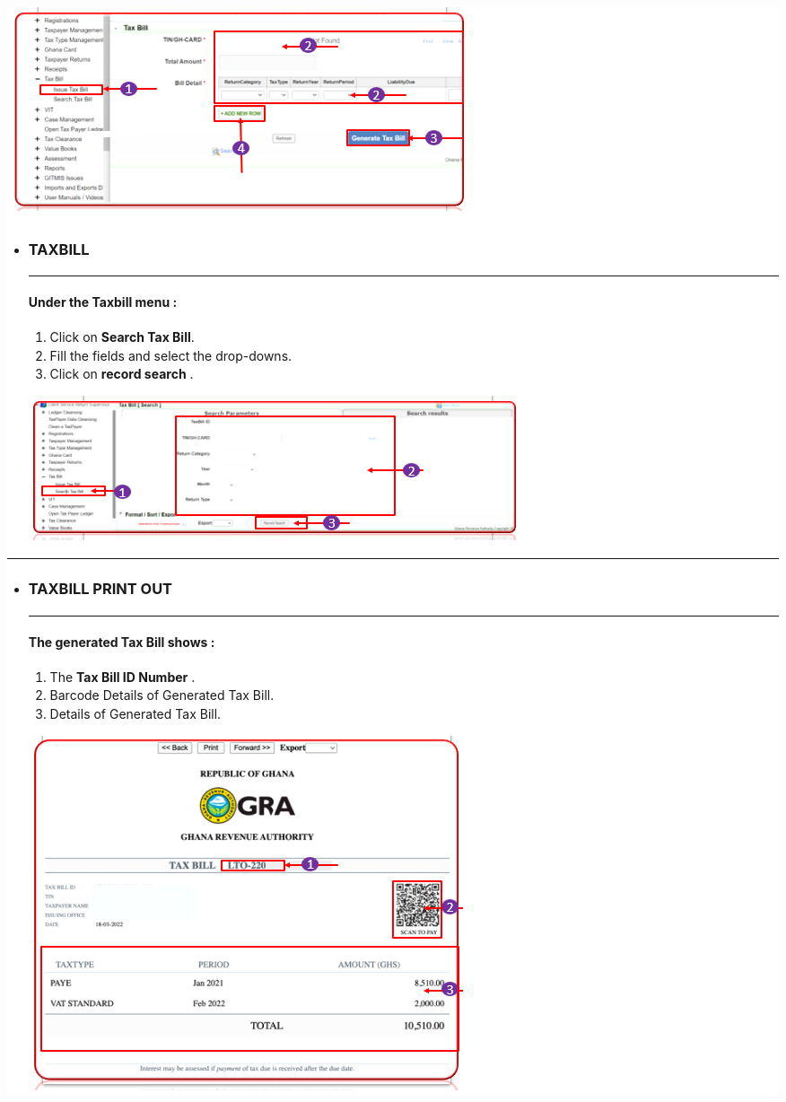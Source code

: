    ![Image](/public/images/client-service-supervisor/CLIENT%20SS%2039.png)
---
* ### TAXBILL
   ---
   ####  **Under the Taxbill menu :**
     1. Click on **Search Tax Bill**.
     2. Fill the fields and select the drop-downs.
     3. Click on **record search** .
   
   ![Image](/public/images/client-service-supervisor/CLIENT%20SS%2040.png)
--- 
* ### TAXBILL PRINT OUT
   ---
   #### **The generated Tax Bill shows :**
     1. The **Tax Bill ID Number** .
     2. Barcode Details of Generated Tax Bill.
     3. Details of Generated Tax Bill.
   
   ![Image](/public/images/client-service-supervisor/CLIENT%20SS%2041.png)
      